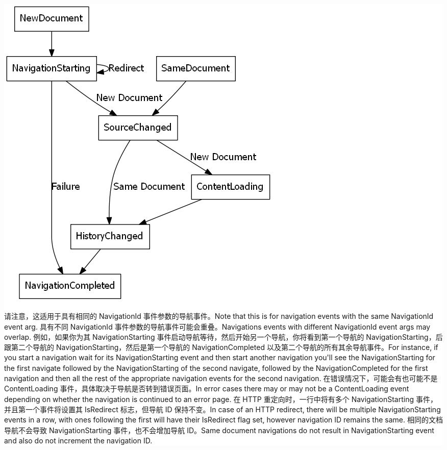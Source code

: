 ![dot-inline-dotgraph-1.png](media/dot-inline-dotgraph-1.png)

<span data-ttu-id="6d6f6-257">请注意，这适用于具有相同的 NavigationId 事件参数的导航事件。</span><span class="sxs-lookup"><span data-stu-id="6d6f6-257">Note that this is for navigation events with the same NavigationId event arg.</span></span> <span data-ttu-id="6d6f6-258">具有不同 NavigationId 事件参数的导航事件可能会重叠。</span><span class="sxs-lookup"><span data-stu-id="6d6f6-258">Navigations events with different NavigationId event args may overlap.</span></span> <span data-ttu-id="6d6f6-259">例如，如果你为其 NavigationStarting 事件启动导航等待，然后开始另一个导航，你将看到第一个导航的 NavigationStarting，后跟第二个导航的 NavigationStarting，然后是第一个导航的 NavigationCompleted 以及第二个导航的所有其余导航事件。</span><span class="sxs-lookup"><span data-stu-id="6d6f6-259">For instance, if you start a navigation wait for its NavigationStarting event and then start another navigation you'll see the NavigationStarting for the first navigate followed by the NavigationStarting of the second navigate, followed by the NavigationCompleted for the first navigation and then all the rest of the appropriate navigation events for the second navigation.</span></span> <span data-ttu-id="6d6f6-260">在错误情况下，可能会有也可能不是 ContentLoading 事件，具体取决于导航是否转到错误页面。</span><span class="sxs-lookup"><span data-stu-id="6d6f6-260">In error cases there may or may not be a ContentLoading event depending on whether the navigation is continued to an error page.</span></span> <span data-ttu-id="6d6f6-261">在 HTTP 重定向时，一行中将有多个 NavigationStarting 事件，并且第一个事件将设置其 IsRedirect 标志，但导航 ID 保持不变。</span><span class="sxs-lookup"><span data-stu-id="6d6f6-261">In case of an HTTP redirect, there will be multiple NavigationStarting events in a row, with ones following the first will have their IsRedirect flag set, however navigation ID remains the same.</span></span> <span data-ttu-id="6d6f6-262">相同的文档导航不会导致 NavigationStarting 事件，也不会增加导航 ID。</span><span class="sxs-lookup"><span data-stu-id="6d6f6-262">Same document navigations do not result in NavigationStarting event and also do not increment the navigation ID.</span></span>
